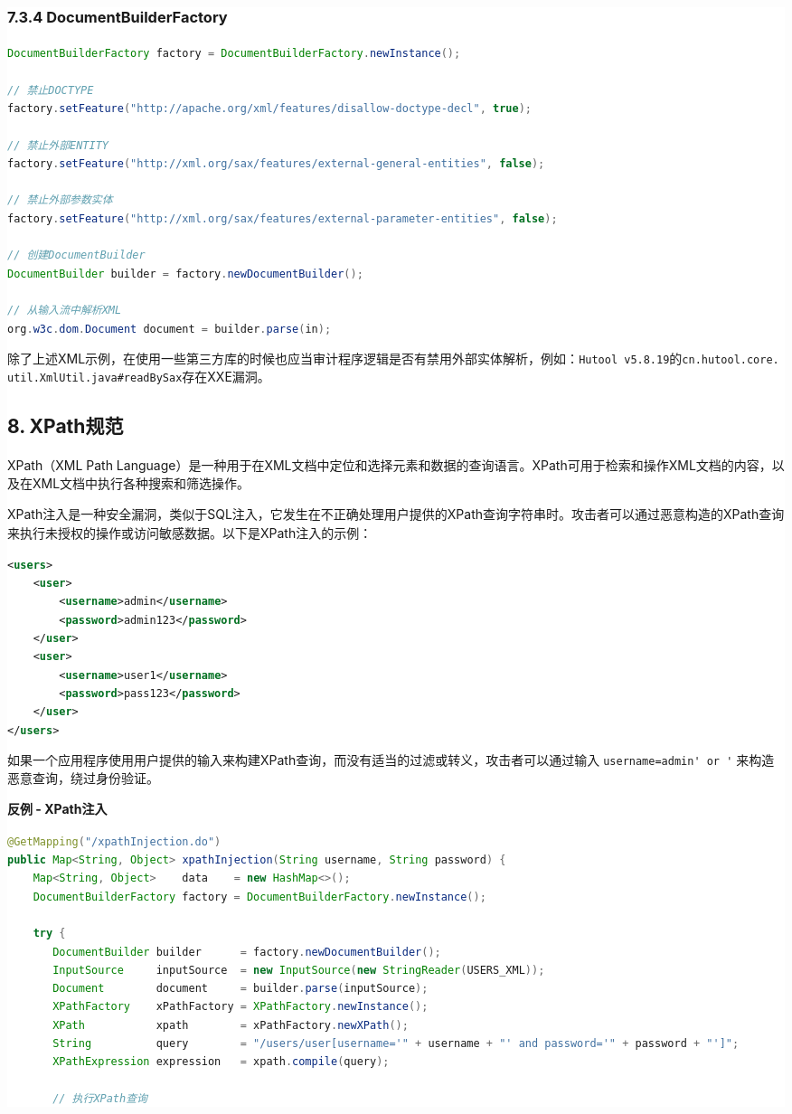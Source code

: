 

### 7.3.4 DocumentBuilderFactory

```java
DocumentBuilderFactory factory = DocumentBuilderFactory.newInstance();

// 禁止DOCTYPE
factory.setFeature("http://apache.org/xml/features/disallow-doctype-decl", true);

// 禁止外部ENTITY
factory.setFeature("http://xml.org/sax/features/external-general-entities", false);

// 禁止外部参数实体
factory.setFeature("http://xml.org/sax/features/external-parameter-entities", false);

// 创建DocumentBuilder
DocumentBuilder builder = factory.newDocumentBuilder();

// 从输入流中解析XML
org.w3c.dom.Document document = builder.parse(in);
```

除了上述XML示例，在使用一些第三方库的时候也应当审计程序逻辑是否有禁用外部实体解析，例如：`Hutool v5.8.19`的`cn.hutool.core.util.XmlUtil.java#readBySax`存在XXE漏洞。



## 8. XPath规范

XPath（XML Path Language）是一种用于在XML文档中定位和选择元素和数据的查询语言。XPath可用于检索和操作XML文档的内容，以及在XML文档中执行各种搜索和筛选操作。

XPath注入是一种安全漏洞，类似于SQL注入，它发生在不正确处理用户提供的XPath查询字符串时。攻击者可以通过恶意构造的XPath查询来执行未授权的操作或访问敏感数据。以下是XPath注入的示例：

```xml
<users>
    <user>
        <username>admin</username>
        <password>admin123</password>
    </user>
    <user>
        <username>user1</username>
        <password>pass123</password>
    </user>
</users>
```

如果一个应用程序使用用户提供的输入来构建XPath查询，而没有适当的过滤或转义，攻击者可以通过输入 `username=admin' or '` 来构造恶意查询，绕过身份验证。

**反例 - XPath注入**

```java
@GetMapping("/xpathInjection.do")
public Map<String, Object> xpathInjection(String username, String password) {
    Map<String, Object>    data    = new HashMap<>();
    DocumentBuilderFactory factory = DocumentBuilderFactory.newInstance();

    try {
       DocumentBuilder builder      = factory.newDocumentBuilder();
       InputSource     inputSource  = new InputSource(new StringReader(USERS_XML));
       Document        document     = builder.parse(inputSource);
       XPathFactory    xPathFactory = XPathFactory.newInstance();
       XPath           xpath        = xPathFactory.newXPath();
       String          query        = "/users/user[username='" + username + "' and password='" + password + "']";
       XPathExpression expression   = xpath.compile(query);

       // 执行XPath查询
```